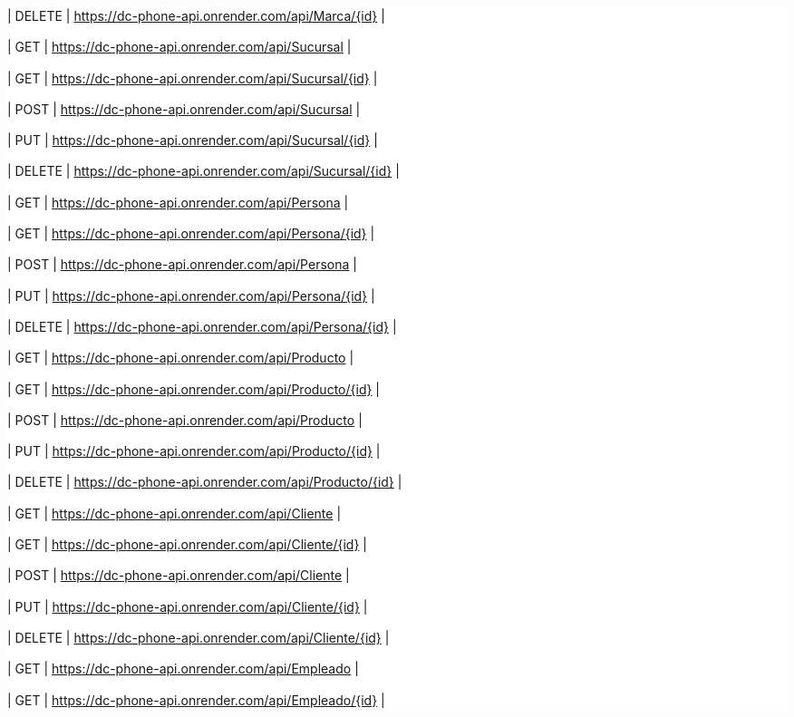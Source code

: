 | DELETE | https://dc-phone-api.onrender.com/api/Marca/{id}  |

| GET | https://dc-phone-api.onrender.com/api/Sucursal |

| GET | https://dc-phone-api.onrender.com/api/Sucursal/{id} |

| POST | https://dc-phone-api.onrender.com/api/Sucursal  |

| PUT | https://dc-phone-api.onrender.com/api/Sucursal/{id}  |

| DELETE | https://dc-phone-api.onrender.com/api/Sucursal/{id}  |

| GET | https://dc-phone-api.onrender.com/api/Persona |

| GET | https://dc-phone-api.onrender.com/api/Persona/{id} |

| POST | https://dc-phone-api.onrender.com/api/Persona  |

| PUT | https://dc-phone-api.onrender.com/api/Persona/{id}  |

| DELETE | https://dc-phone-api.onrender.com/api/Persona/{id}  |

| GET | https://dc-phone-api.onrender.com/api/Producto |

| GET | https://dc-phone-api.onrender.com/api/Producto/{id} |

| POST | https://dc-phone-api.onrender.com/api/Producto  |

| PUT | https://dc-phone-api.onrender.com/api/Producto/{id}  |

| DELETE | https://dc-phone-api.onrender.com/api/Producto/{id}  |

| GET | https://dc-phone-api.onrender.com/api/Cliente |

| GET | https://dc-phone-api.onrender.com/api/Cliente/{id} |

| POST | https://dc-phone-api.onrender.com/api/Cliente  |

| PUT | https://dc-phone-api.onrender.com/api/Cliente/{id}  |

| DELETE | https://dc-phone-api.onrender.com/api/Cliente/{id}  |

| GET | https://dc-phone-api.onrender.com/api/Empleado |

| GET | https://dc-phone-api.onrender.com/api/Empleado/{id} |
